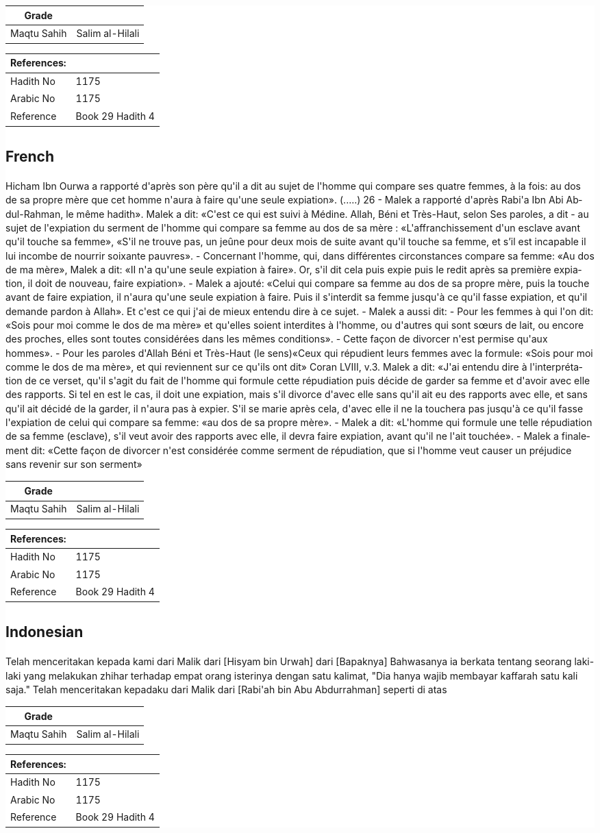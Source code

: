<div style={{backgroundColor:'#f8f9fa',padding:20, marginBottom: 10}}><table> <thead> <tr> <th>Grade</th> <th></th> </tr> </thead> <tbody> <tr><td>Maqtu Sahih</td><td>Salim al-Hilali</td></tr></tbody></table><table> <thead> <tr> <th>References:</th> <th></th> </tr> </thead> <tbody><tr><td>Hadith No</td><td>1175</td></tr><tr><td>Arabic No</td><td>1175</td></tr><tr><td>Reference</td><td>Book 29 Hadith 4</td></tr></tbody></table></div>

## French


<div dir="ltr" lang="fr" style={{fontSize:'larger',backgroundColor:'#f8f9fa',padding:20}}>
Hicham Ibn Ourwa a rapporté d'après son père qu'il a dit au sujet de l'homme qui compare ses quatre femmes, à la fois: au dos de sa propre mère que cet homme n'aura à faire qu'une seule expiation». (.....) 26 - Malek a rapporté d'après Rabi'a Ibn Abi Abdul-Rahman, le même hadith». Malek a dit: «C'est ce qui est suivi à Médine. Allah, Béni et Très-Haut, selon Ses paroles, a dit - au sujet de l'expiation du serment de l'homme qui compare sa femme au dos de sa mère : «L'affranchissement d'un esclave avant qu'il touche sa femme», «S'il ne trouve pas, un jeûne pour deux mois de suite avant qu'il touche sa femme, et s’il est incapable il lui incombe de nourrir soixante pauvres». - Concernant l'homme, qui, dans différentes circonstances compare sa femme: «Au dos de ma mère», Malek a dit: «II n'a qu'une seule expiation à faire». Or, s'il dit cela puis expie puis le redit après sa première expiation, il doit de nouveau, faire expiation». - Malek a ajouté: «Celui qui compare sa femme au dos de sa propre mère, puis la touche avant de faire expiation, il n'aura qu'une seule expiation à faire. Puis il s'interdit sa femme jusqu'à ce qu'il fasse expiation, et qu'il demande pardon à Allah». Et c'est ce qui j'ai de mieux entendu dire à ce sujet. - Malek a aussi dit: - Pour les femmes à qui l'on dit: «Sois pour moi comme le dos de ma mère» et qu'elles soient interdites à l'homme, ou d'autres qui sont sœurs de lait, ou encore des proches, elles sont toutes considérées dans les mêmes conditions». - Cette façon de divorcer n'est permise qu'aux hommes». - Pour les paroles d'Allah Béni et Très-Haut (le sens)«Ceux qui répudient leurs femmes avec la formule: «Sois pour moi comme le dos de ma mère», et qui reviennent sur ce qu'ils ont dit» Coran LVIII, v.3. Malek a dit: «J'ai entendu dire à l'interprétation de ce verset, qu'il s'agit du fait de l'homme qui formule cette répudiation puis décide de garder sa femme et d'avoir avec elle des rapports. Si tel en est le cas, il doit une expiation, mais s'il divorce d'avec elle sans qu'il ait eu des rapports avec elle, et sans qu'il ait décidé de la garder, il n'aura pas à expier. S'il se marie après cela, d'avec elle il ne la touchera pas jusqu'à ce qu'il fasse l'expiation de celui qui compare sa femme: «au dos de sa propre mère». - Malek a dit: «L'homme qui formule une telle répudiation de sa femme (esclave), s'il veut avoir des rapports avec elle, il devra faire expiation, avant qu'il ne l'ait touchée». - Malek a finalement dit: «Cette façon de divorcer n'est considérée comme serment de répudiation, que si l'homme veut causer un préjudice sans revenir sur son serment»
</div>
<div style={{backgroundColor:'#f8f9fa',padding:20, marginBottom: 10}}><table> <thead> <tr> <th>Grade</th> <th></th> </tr> </thead> <tbody> <tr><td>Maqtu Sahih</td><td>Salim al-Hilali</td></tr></tbody></table><table> <thead> <tr> <th>References:</th> <th></th> </tr> </thead> <tbody><tr><td>Hadith No</td><td>1175</td></tr><tr><td>Arabic No</td><td>1175</td></tr><tr><td>Reference</td><td>Book 29 Hadith 4</td></tr></tbody></table></div>

## Indonesian


<div dir="ltr" lang="id" style={{fontSize:'larger',backgroundColor:'#f8f9fa',padding:20}}>
Telah menceritakan kepada kami dari Malik dari [Hisyam bin Urwah] dari [Bapaknya] Bahwasanya ia berkata tentang seorang laki-laki yang melakukan zhihar terhadap empat orang isterinya dengan satu kalimat, "Dia hanya wajib membayar kaffarah satu kali saja." Telah menceritakan kepadaku dari Malik dari [Rabi'ah bin Abu Abdurrahman] seperti di atas
</div>
<div style={{backgroundColor:'#f8f9fa',padding:20, marginBottom: 10}}><table> <thead> <tr> <th>Grade</th> <th></th> </tr> </thead> <tbody> <tr><td>Maqtu Sahih</td><td>Salim al-Hilali</td></tr></tbody></table><table> <thead> <tr> <th>References:</th> <th></th> </tr> </thead> <tbody><tr><td>Hadith No</td><td>1175</td></tr><tr><td>Arabic No</td><td>1175</td></tr><tr><td>Reference</td><td>Book 29 Hadith 4</td></tr></tbody></table></div>

